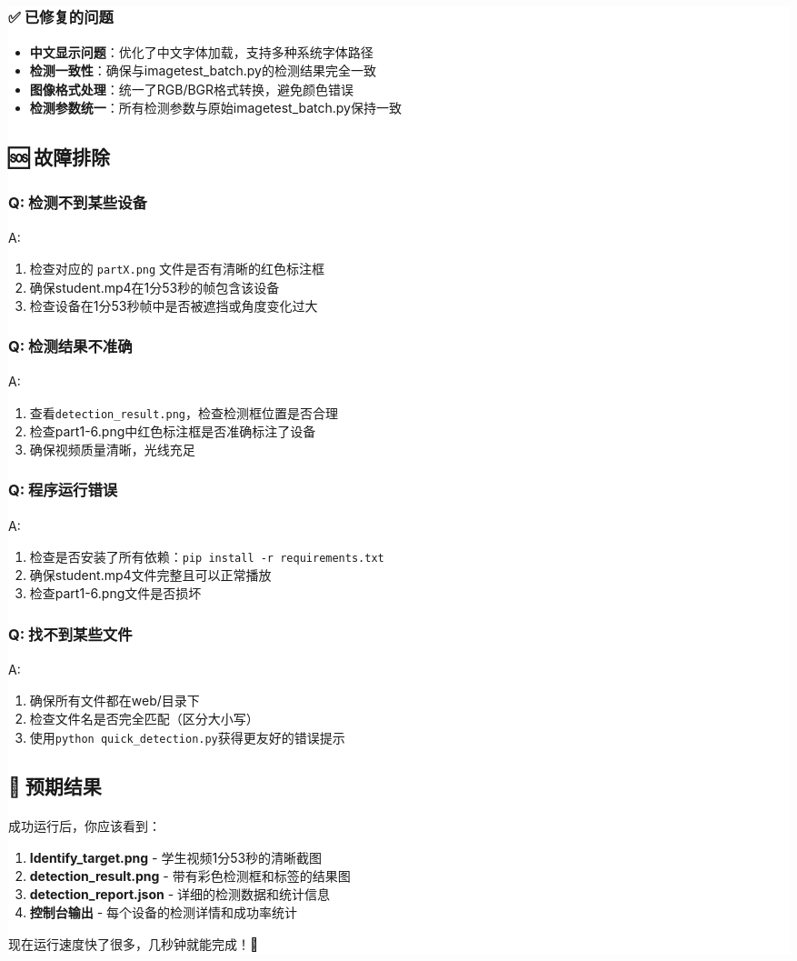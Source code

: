 ### ✅ 已修复的问题
- **中文显示问题**：优化了中文字体加载，支持多种系统字体路径
- **检测一致性**：确保与imagetest_batch.py的检测结果完全一致
- **图像格式处理**：统一了RGB/BGR格式转换，避免颜色错误
- **检测参数统一**：所有检测参数与原始imagetest_batch.py保持一致

## 🆘 故障排除

### Q: 检测不到某些设备
A: 
1. 检查对应的 `partX.png` 文件是否有清晰的红色标注框
2. 确保student.mp4在1分53秒的帧包含该设备
3. 检查设备在1分53秒帧中是否被遮挡或角度变化过大

### Q: 检测结果不准确
A: 
1. 查看`detection_result.png`，检查检测框位置是否合理
2. 检查part1-6.png中红色标注框是否准确标注了设备
3. 确保视频质量清晰，光线充足

### Q: 程序运行错误
A: 
1. 检查是否安装了所有依赖：`pip install -r requirements.txt`
2. 确保student.mp4文件完整且可以正常播放
3. 检查part1-6.png文件是否损坏

### Q: 找不到某些文件
A: 
1. 确保所有文件都在web/目录下
2. 检查文件名是否完全匹配（区分大小写）
3. 使用`python quick_detection.py`获得更友好的错误提示

## 🎉 预期结果

成功运行后，你应该看到：
1. **Identify_target.png** - 学生视频1分53秒的清晰截图
2. **detection_result.png** - 带有彩色检测框和标签的结果图
3. **detection_report.json** - 详细的检测数据和统计信息
4. **控制台输出** - 每个设备的检测详情和成功率统计

现在运行速度快了很多，几秒钟就能完成！🚀